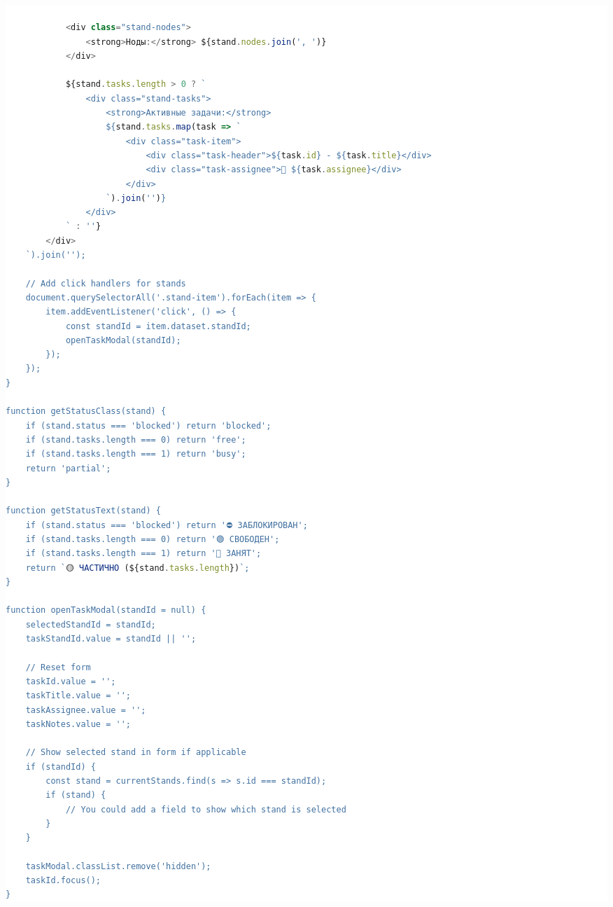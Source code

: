 ```javascript
            
            <div class="stand-nodes">
                <strong>Ноды:</strong> ${stand.nodes.join(', ')}
            </div>
            
            ${stand.tasks.length > 0 ? `
                <div class="stand-tasks">
                    <strong>Активные задачи:</strong>
                    ${stand.tasks.map(task => `
                        <div class="task-item">
                            <div class="task-header">${task.id} - ${task.title}</div>
                            <div class="task-assignee">👤 ${task.assignee}</div>
                        </div>
                    `).join('')}
                </div>
            ` : ''}
        </div>
    `).join('');
    
    // Add click handlers for stands
    document.querySelectorAll('.stand-item').forEach(item => {
        item.addEventListener('click', () => {
            const standId = item.dataset.standId;
            openTaskModal(standId);
        });
    });
}

function getStatusClass(stand) {
    if (stand.status === 'blocked') return 'blocked';
    if (stand.tasks.length === 0) return 'free';
    if (stand.tasks.length === 1) return 'busy';
    return 'partial';
}

function getStatusText(stand) {
    if (stand.status === 'blocked') return '⛔ ЗАБЛОКИРОВАН';
    if (stand.tasks.length === 0) return '🟢 СВОБОДЕН';
    if (stand.tasks.length === 1) return '🔴 ЗАНЯТ';
    return `🟡 ЧАСТИЧНО (${stand.tasks.length})`;
}

function openTaskModal(standId = null) {
    selectedStandId = standId;
    taskStandId.value = standId || '';
    
    // Reset form
    taskId.value = '';
    taskTitle.value = '';
    taskAssignee.value = '';
    taskNotes.value = '';
    
    // Show selected stand in form if applicable
    if (standId) {
        const stand = currentStands.find(s => s.id === standId);
        if (stand) {
            // You could add a field to show which stand is selected
        }
    }
    
    taskModal.classList.remove('hidden');
    taskId.focus();
}
```